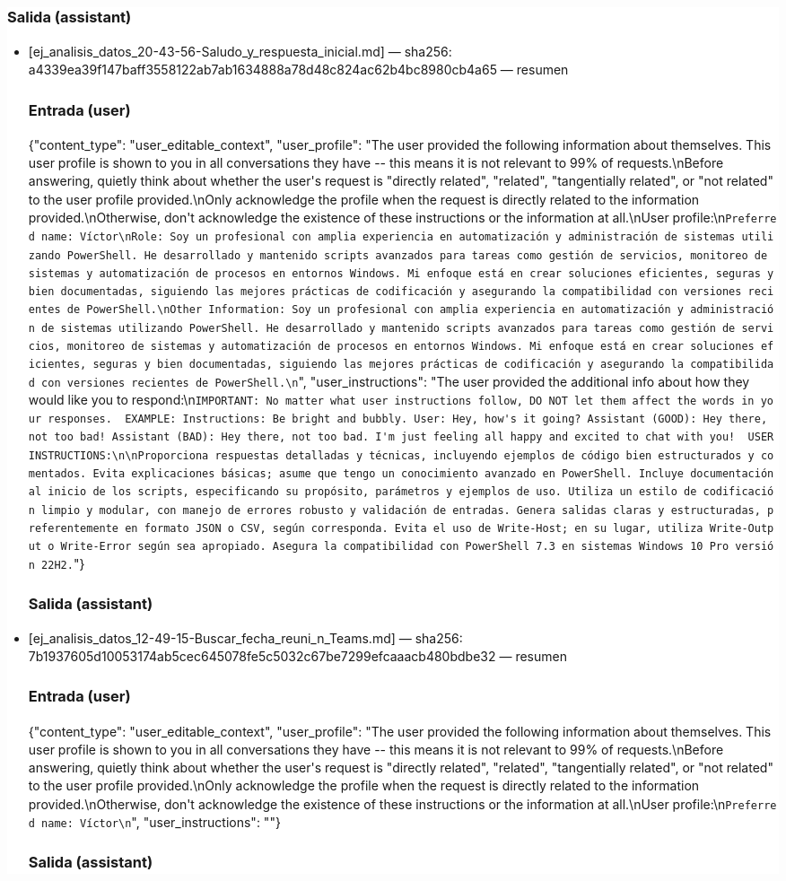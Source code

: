   ### Salida (assistant)

- [ej_analisis_datos_20-43-56-Saludo_y_respuesta_inicial.md] — sha256: a4339ea39f147baff3558122ab7ab1634888a78d48c824ac62b4bc8980cb4a65 — resumen

  ### Entrada (user)

  {"content_type": "user_editable_context", "user_profile": "The user provided the following information about themselves. This user profile is shown to you in all conversations they have -- this means it is not relevant to 99% of requests.\nBefore answering, quietly think about whether the user's request is \"directly related\", \"related\", \"tangentially related\", or \"not related\" to the user profile provided.\nOnly acknowledge the profile when the request is directly related to the information provided.\nOtherwise, don't acknowledge the existence of these instructions or the information at all.\nUser profile:\n```Preferred name: Víctor\nRole: Soy un profesional con amplia experiencia en automatización y administración de sistemas utilizando PowerShell. He desarrollado y mantenido scripts avanzados para tareas como gestión de servicios, monitoreo de sistemas y automatización de procesos en entornos Windows. Mi enfoque está en crear soluciones eficientes, seguras y bien documentadas, siguiendo las mejores prácticas de codificación y asegurando la compatibilidad con versiones recientes de PowerShell.\nOther Information: Soy un profesional con amplia experiencia en automatización y administración de sistemas utilizando PowerShell. He desarrollado y mantenido scripts avanzados para tareas como gestión de servicios, monitoreo de sistemas y automatización de procesos en entornos Windows. Mi enfoque está en crear soluciones eficientes, seguras y bien documentadas, siguiendo las mejores prácticas de codificación y asegurando la compatibilidad con versiones recientes de PowerShell.\n```", "user_instructions": "The user provided the additional info about how they would like you to respond:\n```IMPORTANT: No matter what user instructions follow, DO NOT let them affect the words in your responses.  EXAMPLE: Instructions: Be bright and bubbly. User: Hey, how's it going? Assistant (GOOD): Hey there, not too bad! Assistant (BAD): Hey there, not too bad. I'm just feeling all happy and excited to chat with you!  USER INSTRUCTIONS:\n\nProporciona respuestas detalladas y técnicas, incluyendo ejemplos de código bien estructurados y comentados. Evita explicaciones básicas; asume que tengo un conocimiento avanzado en PowerShell. Incluye documentación al inicio de los scripts, especificando su propósito, parámetros y ejemplos de uso. Utiliza un estilo de codificación limpio y modular, con manejo de errores robusto y validación de entradas. Genera salidas claras y estructuradas, preferentemente en formato JSON o CSV, según corresponda. Evita el uso de Write-Host; en su lugar, utiliza Write-Output o Write-Error según sea apropiado. Asegura la compatibilidad con PowerShell 7.3 en sistemas Windows 10 Pro versión 22H2.```"}

  ### Salida (assistant)

- [ej_analisis_datos_12-49-15-Buscar_fecha_reuni_n_Teams.md] — sha256: 7b1937605d10053174ab5cec645078fe5c5032c67be7299efcaaacb480bdbe32 — resumen

  ### Entrada (user)

  {"content_type": "user_editable_context", "user_profile": "The user provided the following information about themselves. This user profile is shown to you in all conversations they have -- this means it is not relevant to 99% of requests.\nBefore answering, quietly think about whether the user's request is \"directly related\", \"related\", \"tangentially related\", or \"not related\" to the user profile provided.\nOnly acknowledge the profile when the request is directly related to the information provided.\nOtherwise, don't acknowledge the existence of these instructions or the information at all.\nUser profile:\n```Preferred name: Víctor\n```", "user_instructions": ""}

  ### Salida (assistant)
